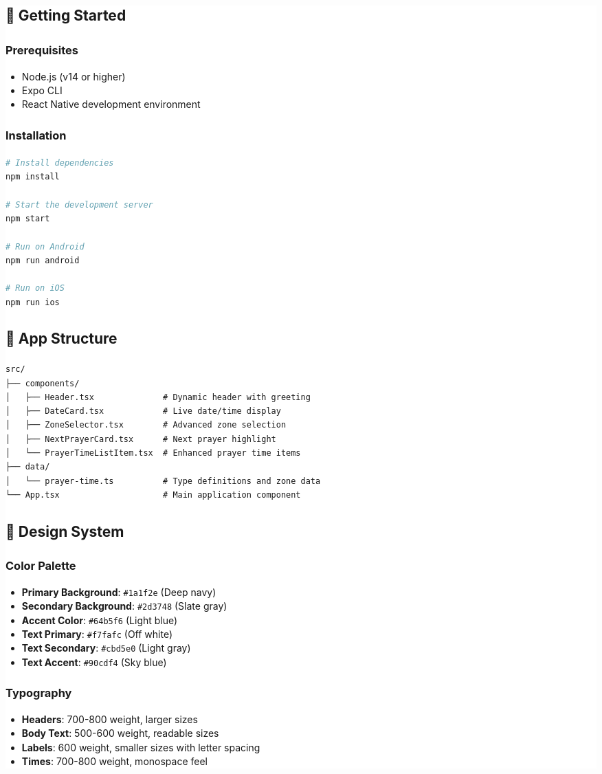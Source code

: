 ## 🚀 Getting Started

### Prerequisites
- Node.js (v14 or higher)
- Expo CLI
- React Native development environment

### Installation
```bash
# Install dependencies
npm install

# Start the development server
npm start

# Run on Android
npm run android

# Run on iOS
npm run ios
```

## 📱 App Structure

```
src/
├── components/
│   ├── Header.tsx              # Dynamic header with greeting
│   ├── DateCard.tsx            # Live date/time display
│   ├── ZoneSelector.tsx        # Advanced zone selection
│   ├── NextPrayerCard.tsx      # Next prayer highlight
│   └── PrayerTimeListItem.tsx  # Enhanced prayer time items
├── data/
│   └── prayer-time.ts          # Type definitions and zone data
└── App.tsx                     # Main application component
```

## 🎨 Design System

### Color Palette
- **Primary Background**: `#1a1f2e` (Deep navy)
- **Secondary Background**: `#2d3748` (Slate gray)
- **Accent Color**: `#64b5f6` (Light blue)
- **Text Primary**: `#f7fafc` (Off white)
- **Text Secondary**: `#cbd5e0` (Light gray)
- **Text Accent**: `#90cdf4` (Sky blue)

### Typography
- **Headers**: 700-800 weight, larger sizes
- **Body Text**: 500-600 weight, readable sizes
- **Labels**: 600 weight, smaller sizes with letter spacing
- **Times**: 700-800 weight, monospace feel
